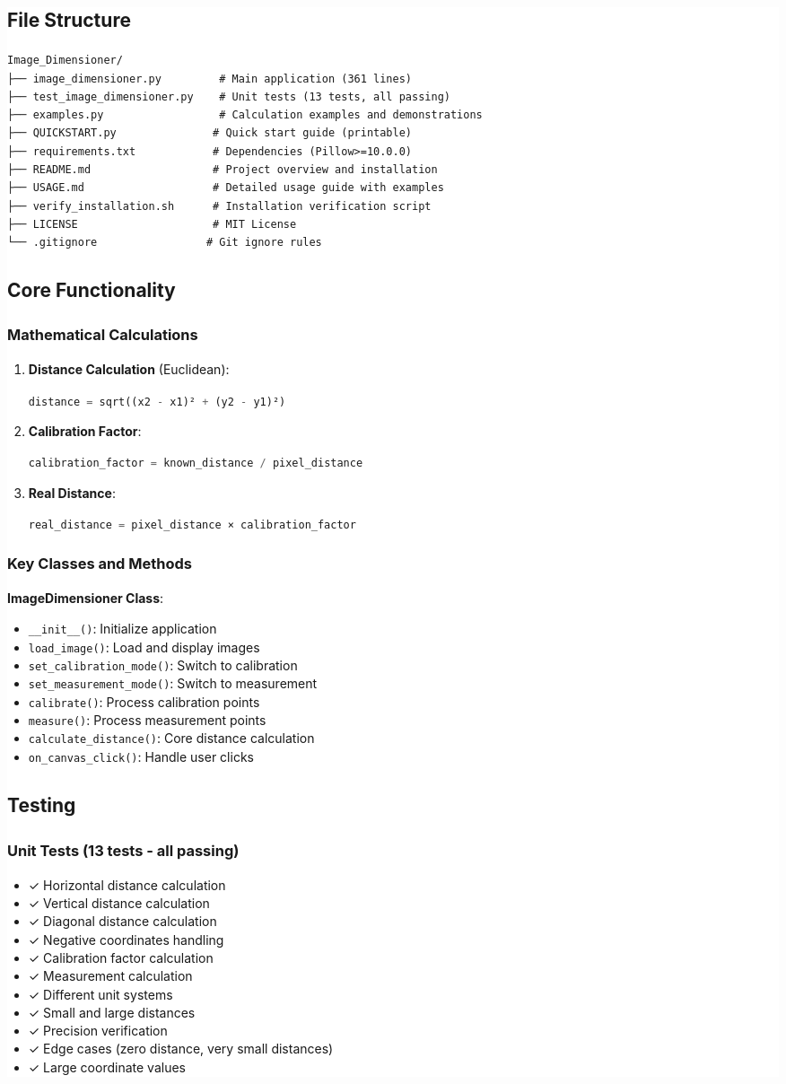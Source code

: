 ## File Structure

```
Image_Dimensioner/
├── image_dimensioner.py         # Main application (361 lines)
├── test_image_dimensioner.py    # Unit tests (13 tests, all passing)
├── examples.py                  # Calculation examples and demonstrations
├── QUICKSTART.py               # Quick start guide (printable)
├── requirements.txt            # Dependencies (Pillow>=10.0.0)
├── README.md                   # Project overview and installation
├── USAGE.md                    # Detailed usage guide with examples
├── verify_installation.sh      # Installation verification script
├── LICENSE                     # MIT License
└── .gitignore                 # Git ignore rules
```

## Core Functionality

### Mathematical Calculations

1. **Distance Calculation** (Euclidean):
   ```python
   distance = sqrt((x2 - x1)² + (y2 - y1)²)
   ```

2. **Calibration Factor**:
   ```python
   calibration_factor = known_distance / pixel_distance
   ```

3. **Real Distance**:
   ```python
   real_distance = pixel_distance × calibration_factor
   ```

### Key Classes and Methods

**ImageDimensioner Class**:
- `__init__()`: Initialize application
- `load_image()`: Load and display images
- `set_calibration_mode()`: Switch to calibration
- `set_measurement_mode()`: Switch to measurement
- `calibrate()`: Process calibration points
- `measure()`: Process measurement points
- `calculate_distance()`: Core distance calculation
- `on_canvas_click()`: Handle user clicks

## Testing

### Unit Tests (13 tests - all passing)
- ✓ Horizontal distance calculation
- ✓ Vertical distance calculation
- ✓ Diagonal distance calculation
- ✓ Negative coordinates handling
- ✓ Calibration factor calculation
- ✓ Measurement calculation
- ✓ Different unit systems
- ✓ Small and large distances
- ✓ Precision verification
- ✓ Edge cases (zero distance, very small distances)
- ✓ Large coordinate values
